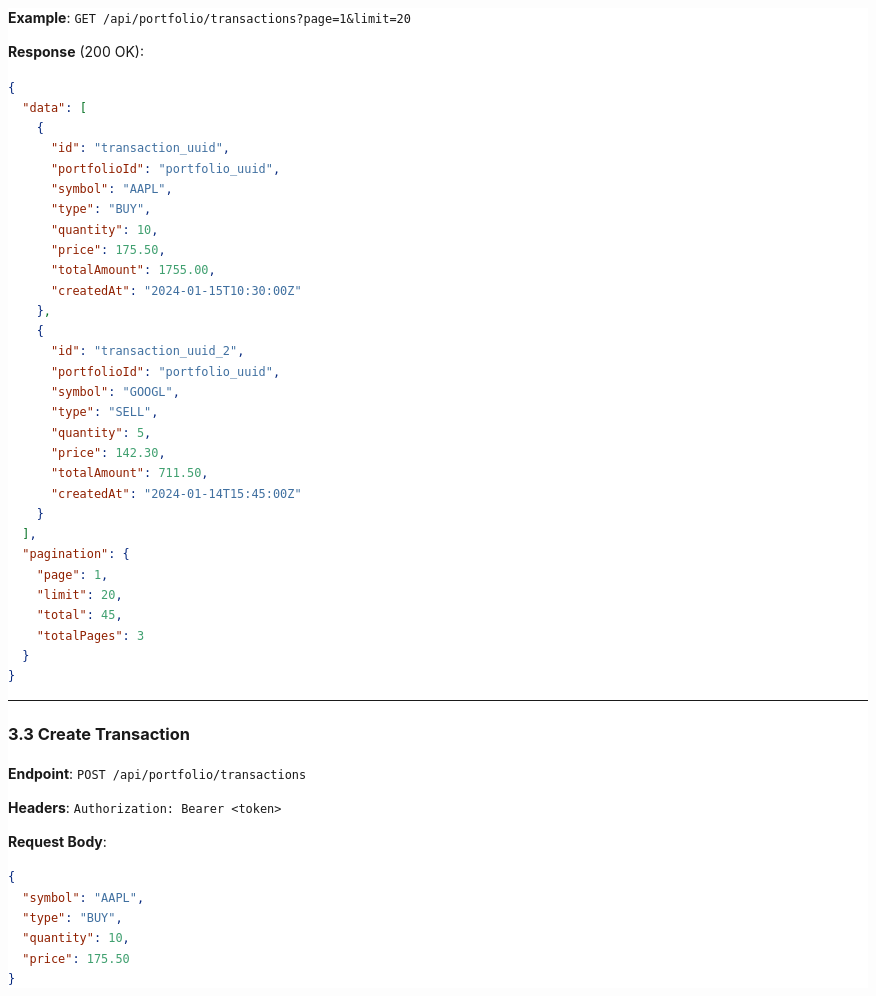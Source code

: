 **Example**: `GET /api/portfolio/transactions?page=1&limit=20`

**Response** (200 OK):
```json
{
  "data": [
    {
      "id": "transaction_uuid",
      "portfolioId": "portfolio_uuid",
      "symbol": "AAPL",
      "type": "BUY",
      "quantity": 10,
      "price": 175.50,
      "totalAmount": 1755.00,
      "createdAt": "2024-01-15T10:30:00Z"
    },
    {
      "id": "transaction_uuid_2",
      "portfolioId": "portfolio_uuid",
      "symbol": "GOOGL",
      "type": "SELL",
      "quantity": 5,
      "price": 142.30,
      "totalAmount": 711.50,
      "createdAt": "2024-01-14T15:45:00Z"
    }
  ],
  "pagination": {
    "page": 1,
    "limit": 20,
    "total": 45,
    "totalPages": 3
  }
}
```

---

### 3.3 Create Transaction

**Endpoint**: `POST /api/portfolio/transactions`

**Headers**: `Authorization: Bearer <token>`

**Request Body**:
```json
{
  "symbol": "AAPL",
  "type": "BUY",
  "quantity": 10,
  "price": 175.50
}
```
